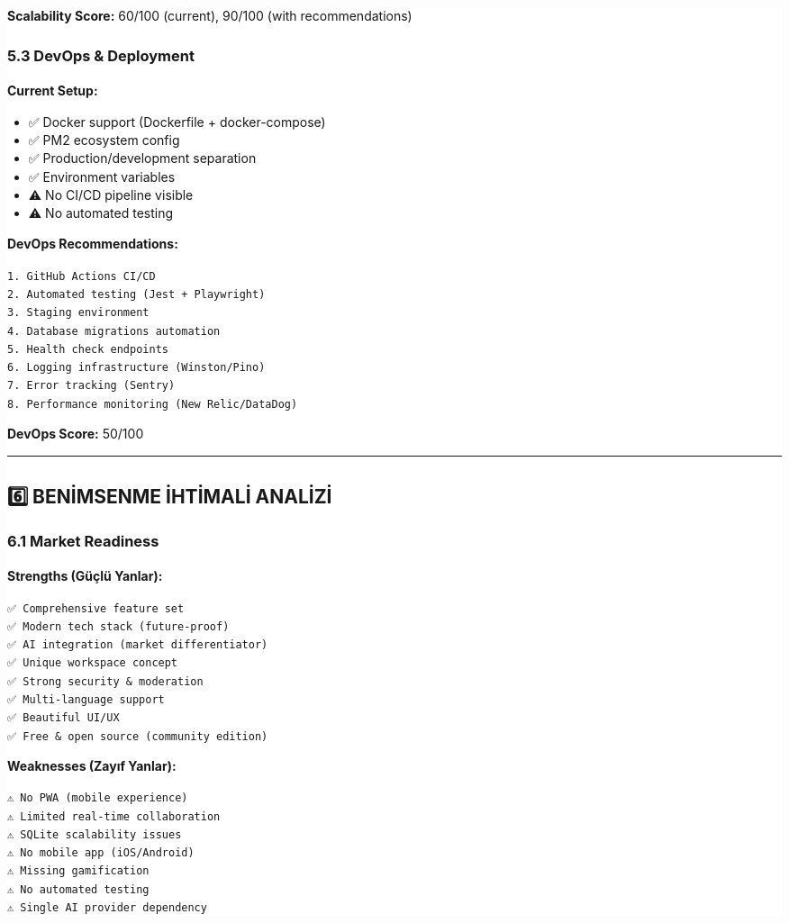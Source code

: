 **Scalability Score:** 60/100 (current), 90/100 (with recommendations)

### 5.3 DevOps & Deployment

**Current Setup:**
- ✅ Docker support (Dockerfile + docker-compose)
- ✅ PM2 ecosystem config
- ✅ Production/development separation
- ✅ Environment variables
- ⚠️ No CI/CD pipeline visible
- ⚠️ No automated testing

**DevOps Recommendations:**
```
1. GitHub Actions CI/CD
2. Automated testing (Jest + Playwright)
3. Staging environment
4. Database migrations automation
5. Health check endpoints
6. Logging infrastructure (Winston/Pino)
7. Error tracking (Sentry)
8. Performance monitoring (New Relic/DataDog)
```

**DevOps Score:** 50/100

---

## 6️⃣ BENİMSENME İHTİMALİ ANALİZİ

### 6.1 Market Readiness

**Strengths (Güçlü Yanlar):**
```
✅ Comprehensive feature set
✅ Modern tech stack (future-proof)
✅ AI integration (market differentiator)
✅ Unique workspace concept
✅ Strong security & moderation
✅ Multi-language support
✅ Beautiful UI/UX
✅ Free & open source (community edition)
```

**Weaknesses (Zayıf Yanlar):**
```
⚠️ No PWA (mobile experience)
⚠️ Limited real-time collaboration
⚠️ SQLite scalability issues
⚠️ No mobile app (iOS/Android)
⚠️ Missing gamification
⚠️ No automated testing
⚠️ Single AI provider dependency
```
